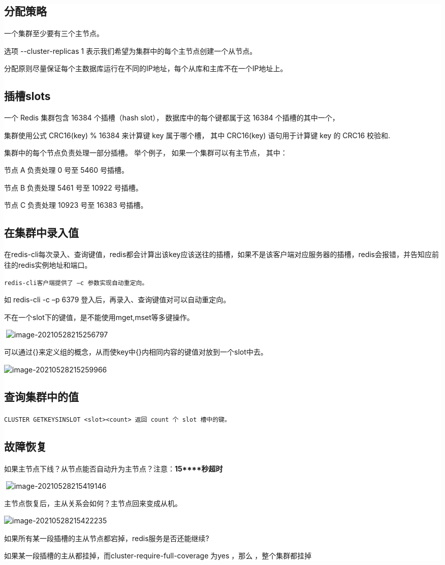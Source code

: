 ## 分配策略

一个集群至少要有三个主节点。

选项 --cluster-replicas 1 表示我们希望为集群中的每个主节点创建一个从节点。

分配原则尽量保证每个主数据库运行在不同的IP地址，每个从库和主库不在一个IP地址上。

## 插槽slots

一个 Redis 集群包含 16384 个插槽（hash slot）， 数据库中的每个键都属于这 16384 个插槽的其中一个， 

集群使用公式 CRC16(key) % 16384 来计算键 key 属于哪个槽， 其中 CRC16(key) 语句用于计算键 key 的 CRC16 校验和.

集群中的每个节点负责处理一部分插槽。 举个例子， 如果一个集群可以有主节点， 其中：

节点 A 负责处理 0 号至 5460 号插槽。

节点 B 负责处理 5461 号至 10922 号插槽。

节点 C 负责处理 10923 号至 16383 号插槽。

## 在集群中录入值

在redis-cli每次录入、查询键值，redis都会计算出该key应该送往的插槽，如果不是该客户端对应服务器的插槽，redis会报错，并告知应前往的redis实例地址和端口。

`redis-cli客户端提供了 –c 参数实现自动重定向。`

如 redis-cli -c –p 6379 登入后，再录入、查询键值对可以自动重定向。

不在一个slot下的键值，是不能使用mget,mset等多键操作。

​                             ![image-20210528215256797](https://jianjiandawang.oss-cn-shanghai.aliyuncs.com/Typora/20210528215256.png)  

可以通过{}来定义组的概念，从而使key中{}内相同内容的键值对放到一个slot中去。

 ![image-20210528215259966](https://jianjiandawang.oss-cn-shanghai.aliyuncs.com/Typora/20210528215300.png)

## 查询集群中的值

`CLUSTER GETKEYSINSLOT <slot><count> 返回 count 个 slot 槽中的键。`

## 故障恢复

如果主节点下线？从节点能否自动升为主节点？注意：**15****秒超时**

​                         ![image-20210528215419146](https://jianjiandawang.oss-cn-shanghai.aliyuncs.com/Typora/20210528215419.png)      

主节点恢复后，主从关系会如何？主节点回来变成从机。

 ![image-20210528215422235](https://jianjiandawang.oss-cn-shanghai.aliyuncs.com/Typora/20210528215422.png)

如果所有某一段插槽的主从节点都宕掉，redis服务是否还能继续?

如果某一段插槽的主从都挂掉，而cluster-require-full-coverage 为yes ，那么 ，整个集群都挂掉

